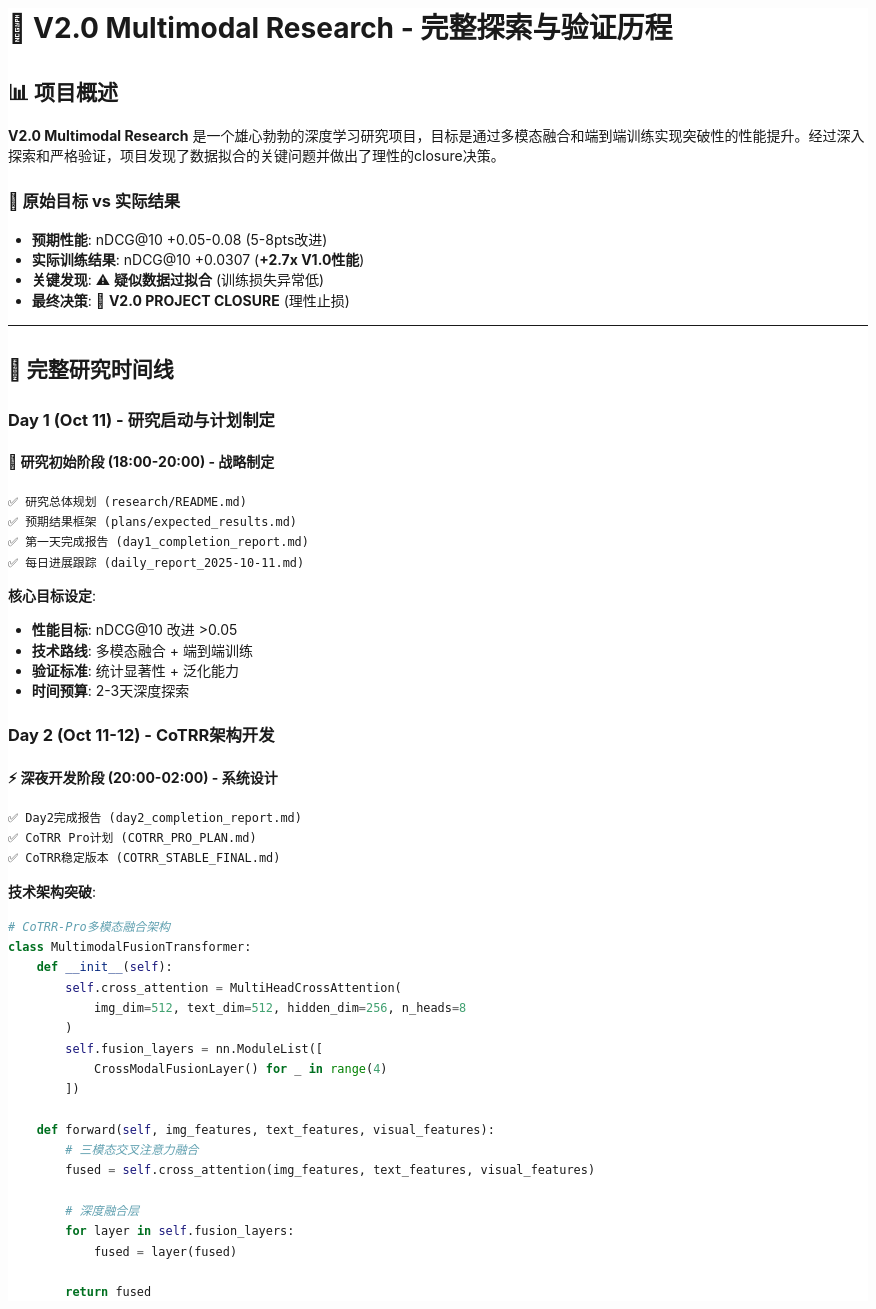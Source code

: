 # 🔬 V2.0 Multimodal Research - 完整探索与验证历程

## 📊 项目概述

**V2.0 Multimodal Research** 是一个雄心勃勃的深度学习研究项目，目标是通过多模态融合和端到端训练实现突破性的性能提升。经过深入探索和严格验证，项目发现了数据拟合的关键问题并做出了理性的closure决策。

### 🎯 原始目标 vs 实际结果
- **预期性能**: nDCG@10 +0.05-0.08 (5-8pts改进)
- **实际训练结果**: nDCG@10 +0.0307 (**+2.7x V1.0性能**)
- **关键发现**: ⚠️ **疑似数据过拟合** (训练损失异常低)
- **最终决策**: 🔴 **V2.0 PROJECT CLOSURE** (理性止损)

---

## 📅 完整研究时间线

### **Day 1 (Oct 11)** - 研究启动与计划制定

#### 🌅 **研究初始阶段 (18:00-20:00)** - 战略制定
```
✅ 研究总体规划 (research/README.md)
✅ 预期结果框架 (plans/expected_results.md)
✅ 第一天完成报告 (day1_completion_report.md)
✅ 每日进展跟踪 (daily_report_2025-10-11.md)
```

**核心目标设定**:
- **性能目标**: nDCG@10 改进 >0.05
- **技术路线**: 多模态融合 + 端到端训练
- **验证标准**: 统计显著性 + 泛化能力
- **时间预算**: 2-3天深度探索

### **Day 2 (Oct 11-12)** - CoTRR架构开发

#### ⚡ **深夜开发阶段 (20:00-02:00)** - 系统设计
```
✅ Day2完成报告 (day2_completion_report.md)
✅ CoTRR Pro计划 (COTRR_PRO_PLAN.md) 
✅ CoTRR稳定版本 (COTRR_STABLE_FINAL.md)
```

**技术架构突破**:
```python
# CoTRR-Pro多模态融合架构
class MultimodalFusionTransformer:
    def __init__(self):
        self.cross_attention = MultiHeadCrossAttention(
            img_dim=512, text_dim=512, hidden_dim=256, n_heads=8
        )
        self.fusion_layers = nn.ModuleList([
            CrossModalFusionLayer() for _ in range(4)
        ])
        
    def forward(self, img_features, text_features, visual_features):
        # 三模态交叉注意力融合
        fused = self.cross_attention(img_features, text_features, visual_features)
        
        # 深度融合层
        for layer in self.fusion_layers:
            fused = layer(fused)
            
        return fused
```